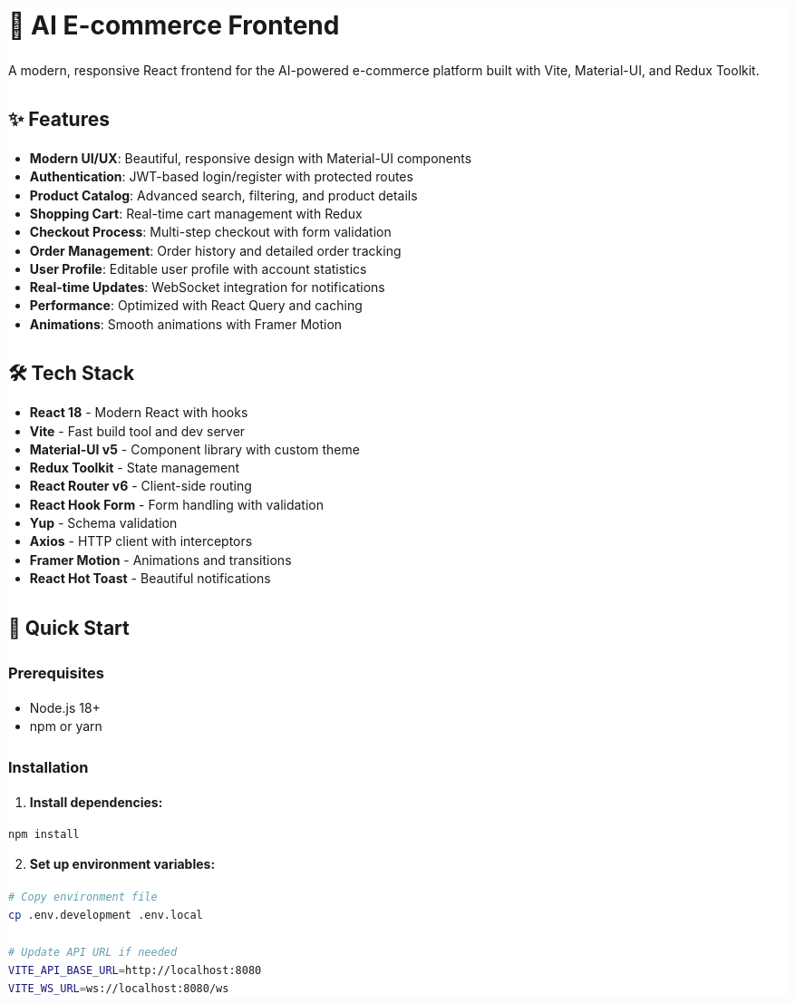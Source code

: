 # 🚀 AI E-commerce Frontend

A modern, responsive React frontend for the AI-powered e-commerce platform built with Vite, Material-UI, and Redux Toolkit.

## ✨ Features

- **Modern UI/UX**: Beautiful, responsive design with Material-UI components
- **Authentication**: JWT-based login/register with protected routes
- **Product Catalog**: Advanced search, filtering, and product details
- **Shopping Cart**: Real-time cart management with Redux
- **Checkout Process**: Multi-step checkout with form validation
- **Order Management**: Order history and detailed order tracking
- **User Profile**: Editable user profile with account statistics
- **Real-time Updates**: WebSocket integration for notifications
- **Performance**: Optimized with React Query and caching
- **Animations**: Smooth animations with Framer Motion

## 🛠️ Tech Stack

- **React 18** - Modern React with hooks
- **Vite** - Fast build tool and dev server
- **Material-UI v5** - Component library with custom theme
- **Redux Toolkit** - State management
- **React Router v6** - Client-side routing
- **React Hook Form** - Form handling with validation
- **Yup** - Schema validation
- **Axios** - HTTP client with interceptors
- **Framer Motion** - Animations and transitions
- **React Hot Toast** - Beautiful notifications

## 🚀 Quick Start

### Prerequisites
- Node.js 18+ 
- npm or yarn

### Installation

1. **Install dependencies:**
```bash
npm install
```

2. **Set up environment variables:**
```bash
# Copy environment file
cp .env.development .env.local

# Update API URL if needed
VITE_API_BASE_URL=http://localhost:8080
VITE_WS_URL=ws://localhost:8080/ws
```
